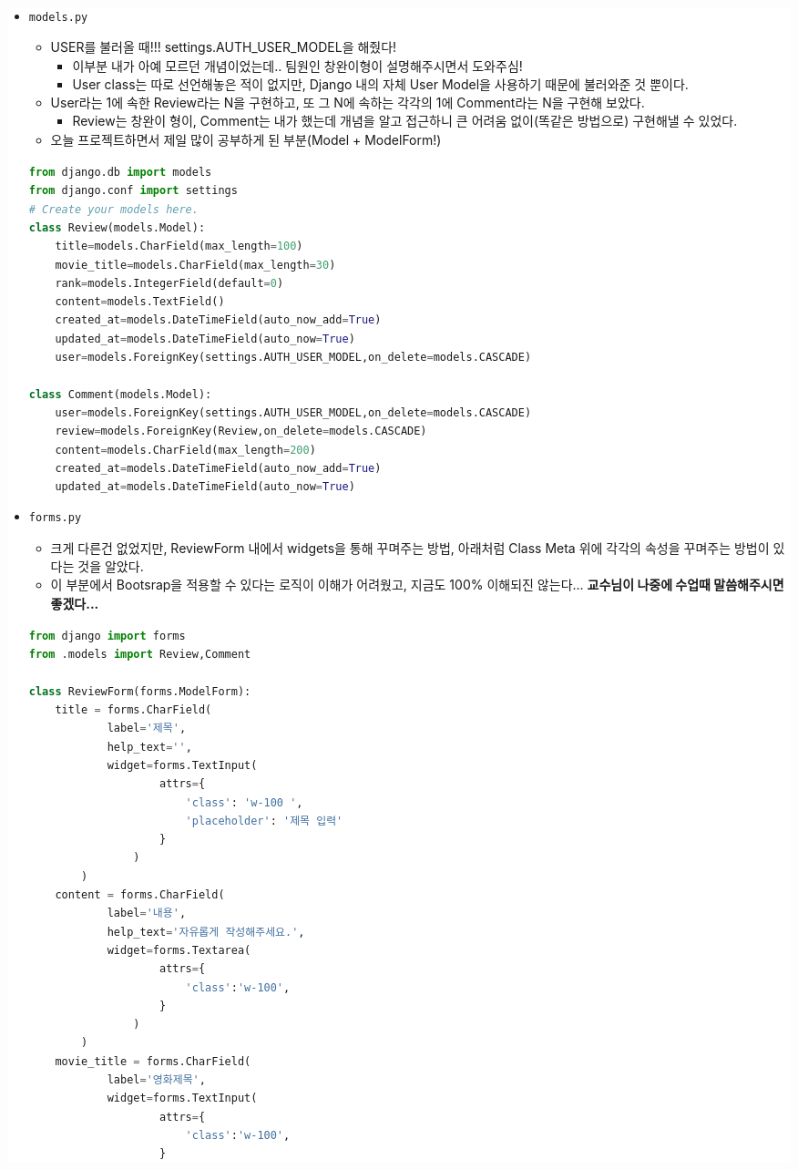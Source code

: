   - `models.py`

    - USER를 불러올 때!!! settings.AUTH_USER_MODEL을 해줬다!
      - 이부분 내가 아예 모르던 개념이었는데.. 팀원인 창완이형이 설명해주시면서 도와주심!
      - User class는 따로 선언해놓은 적이 없지만, Django 내의 자체 User Model을 사용하기 때문에 불러와준 것 뿐이다. 
    - User라는 1에 속한 Review라는 N을 구현하고, 또 그 N에 속하는 각각의 1에 Comment라는 N을 구현해 보았다.
      - Review는 창완이 형이, Comment는 내가 했는데 개념을 알고 접근하니 큰 어려움 없이(똑같은 방법으로) 구현해낼 수 있었다.
    - 오늘 프로젝트하면서 제일 많이 공부하게 된 부분(Model + ModelForm!)

    ```python
    from django.db import models
    from django.conf import settings
    # Create your models here.
    class Review(models.Model):
        title=models.CharField(max_length=100)
        movie_title=models.CharField(max_length=30)
        rank=models.IntegerField(default=0)
        content=models.TextField()
        created_at=models.DateTimeField(auto_now_add=True)
        updated_at=models.DateTimeField(auto_now=True)
        user=models.ForeignKey(settings.AUTH_USER_MODEL,on_delete=models.CASCADE)
    
    class Comment(models.Model):
        user=models.ForeignKey(settings.AUTH_USER_MODEL,on_delete=models.CASCADE)
        review=models.ForeignKey(Review,on_delete=models.CASCADE)
        content=models.CharField(max_length=200)
        created_at=models.DateTimeField(auto_now_add=True)
        updated_at=models.DateTimeField(auto_now=True)
    
    ```

  - `forms.py`

    - 크게 다른건 없었지만, ReviewForm 내에서 widgets을 통해 꾸며주는 방법, 아래처럼 Class Meta 위에 각각의 속성을 꾸며주는 방법이 있다는 것을 알았다.
    - 이 부분에서 Bootsrap을 적용할 수 있다는 로직이 이해가 어려웠고, 지금도 100% 이해되진 않는다... __교수님이 나중에 수업때 말씀해주시면 좋겠다...__

    ```python
    from django import forms
    from .models import Review,Comment
    
    class ReviewForm(forms.ModelForm):
        title = forms.CharField(
                label='제목',
                help_text='',
                widget=forms.TextInput(
                        attrs={
                            'class': 'w-100 ',
                            'placeholder': '제목 입력'
                        }
                    )
            )
        content = forms.CharField(
                label='내용',
                help_text='자유롭게 작성해주세요.',
                widget=forms.Textarea(
                        attrs={
                            'class':'w-100',
                        }
                    )
            )
        movie_title = forms.CharField(
                label='영화제목',
                widget=forms.TextInput(
                        attrs={
                            'class':'w-100',
                        }